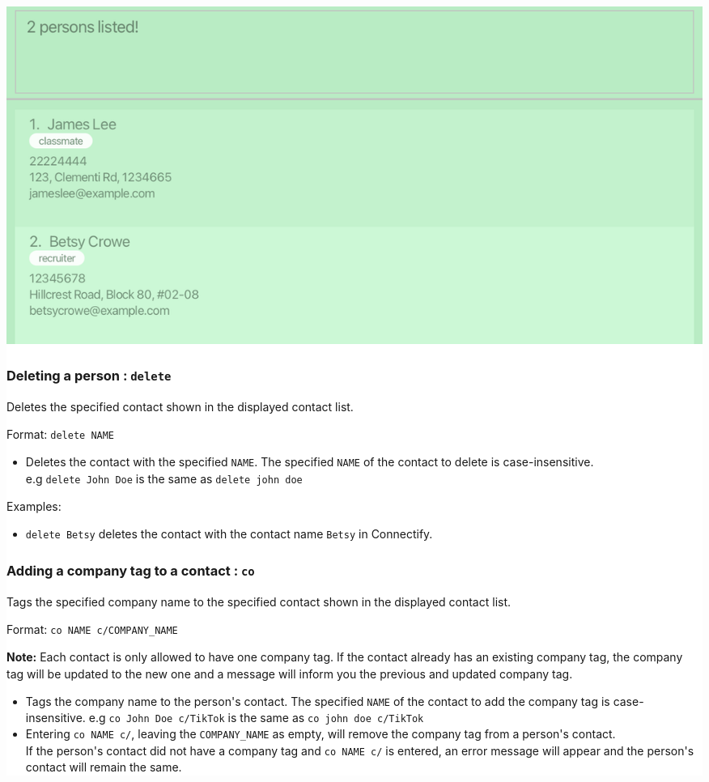   ![result for 'find james betsy'](images/findJamesBetsyResult.png)

### Deleting a person : `delete`

Deletes the specified contact shown in the displayed contact list.

Format: `delete NAME`

* Deletes the contact with the specified `NAME`. The specified `NAME` of the contact to delete is case-insensitive. <br>
  e.g `delete John Doe` is the same as `delete john doe`

Examples:
* `delete Betsy` deletes the contact with the contact name `Betsy` in Connectify.

### Adding a company tag to a contact : `co`

Tags the specified company name to the specified contact shown in the displayed contact list.

Format: `co NAME c/COMPANY_NAME`

<box type="info" seamless>

**Note:** Each contact is only allowed to have one company tag. If the contact already has an existing company tag, 
the company tag will be updated to the new one and a message will inform you the previous and updated company tag.<br>
</box>

* Tags the company name to the person's contact. The specified `NAME` of the contact to add the company tag is 
case-insensitive. e.g `co John Doe c/TikTok` is the same as `co john doe c/TikTok`
* Entering `co NAME c/`, leaving the `COMPANY_NAME` as empty, will remove the company 
tag from a person's contact. <br>
If the person's contact did not have a company tag and `co NAME c/` is entered, an error message will appear and the
person's contact will remain the same.
